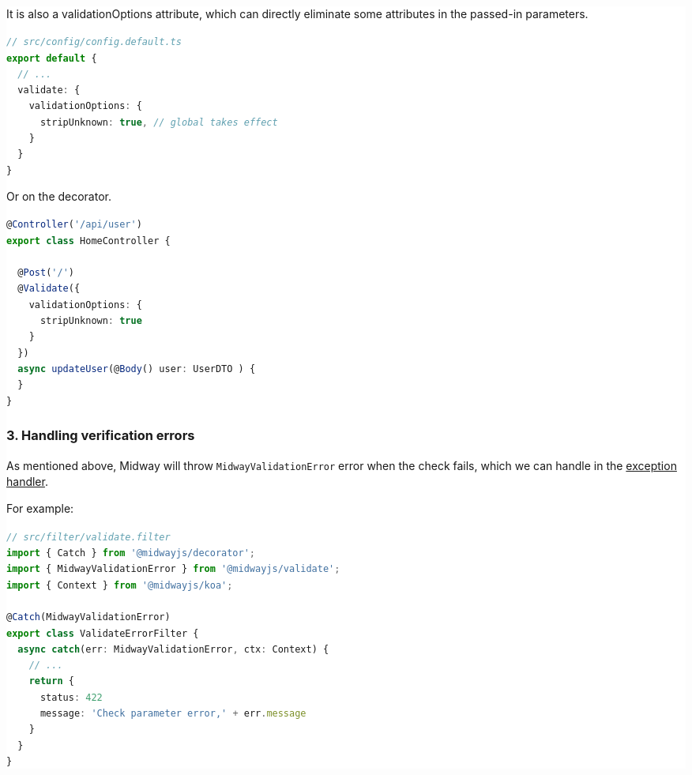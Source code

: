 It is also a validationOptions attribute, which can directly eliminate some attributes in the passed-in parameters.

```typescript
// src/config/config.default.ts
export default {
  // ...
  validate: {
    validationOptions: {
      stripUnknown: true, // global takes effect
  	}
  }
}
```

Or on the decorator.

```typescript
@Controller('/api/user')
export class HomeController {

  @Post('/')
  @Validate({
    validationOptions: {
      stripUnknown: true
    }
  })
  async updateUser(@Body() user: UserDTO ) {
  }
}
```



### 3. Handling verification errors

As mentioned above, Midway will throw `MidwayValidationError` error when the check fails, which we can handle in the [exception handler](../error_filter).

For example:

```typescript
// src/filter/validate.filter
import { Catch } from '@midwayjs/decorator';
import { MidwayValidationError } from '@midwayjs/validate';
import { Context } from '@midwayjs/koa';

@Catch(MidwayValidationError)
export class ValidateErrorFilter {
  async catch(err: MidwayValidationError, ctx: Context) {
    // ...
    return {
      status: 422
      message: 'Check parameter error,' + err.message
    }
  }
}
```

